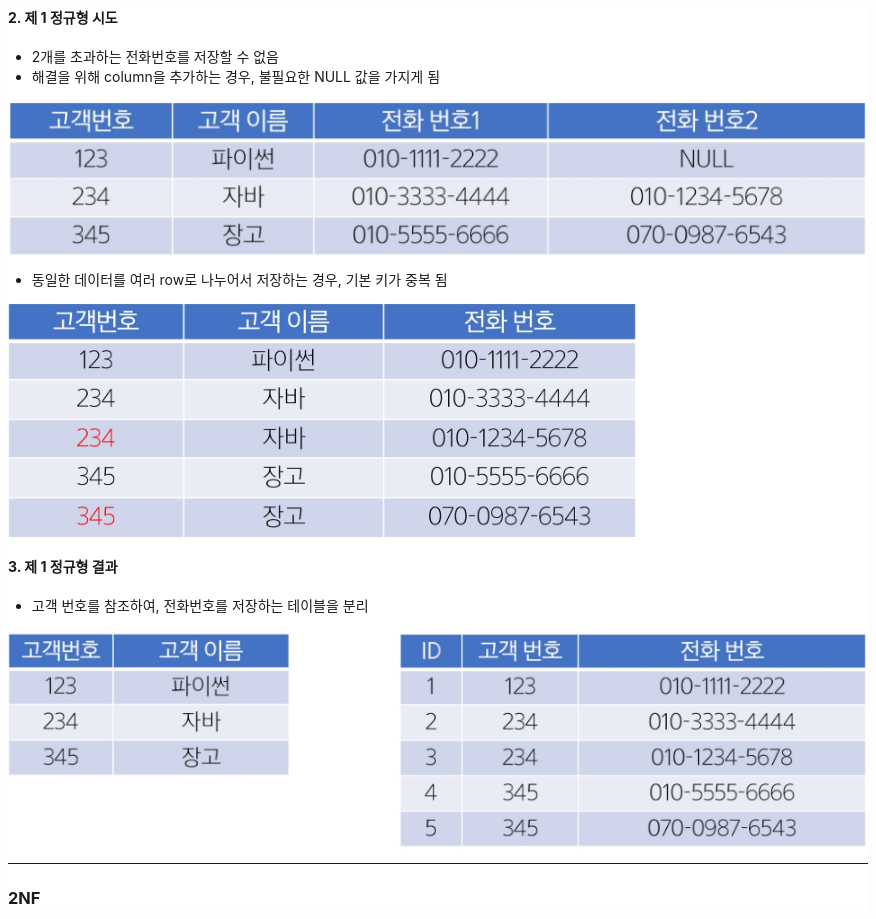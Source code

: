 
#### 2. 제 1 정규형 시도

- 2개를 초과하는 전화번호를 저장할 수 없음
- 해결을 위해 column을 추가하는 경우, 불필요한 NULL 값을 가지게 됨

<img src="image/0418/0418_9.png" alt="image" align="center">

- 동일한 데이터를 여러 row로 나누어서 저장하는 경우, 기본 키가 중복 됨

<img src="image/0418/0418_10.png" alt="image" align="center">

#### 3. 제 1 정규형 결과

- 고객 번호를 참조하여, 전화번호를 저장하는 테이블을 분리

<img src="image/0418/0418_11.png" alt="image" align="center">

---

### 2NF
